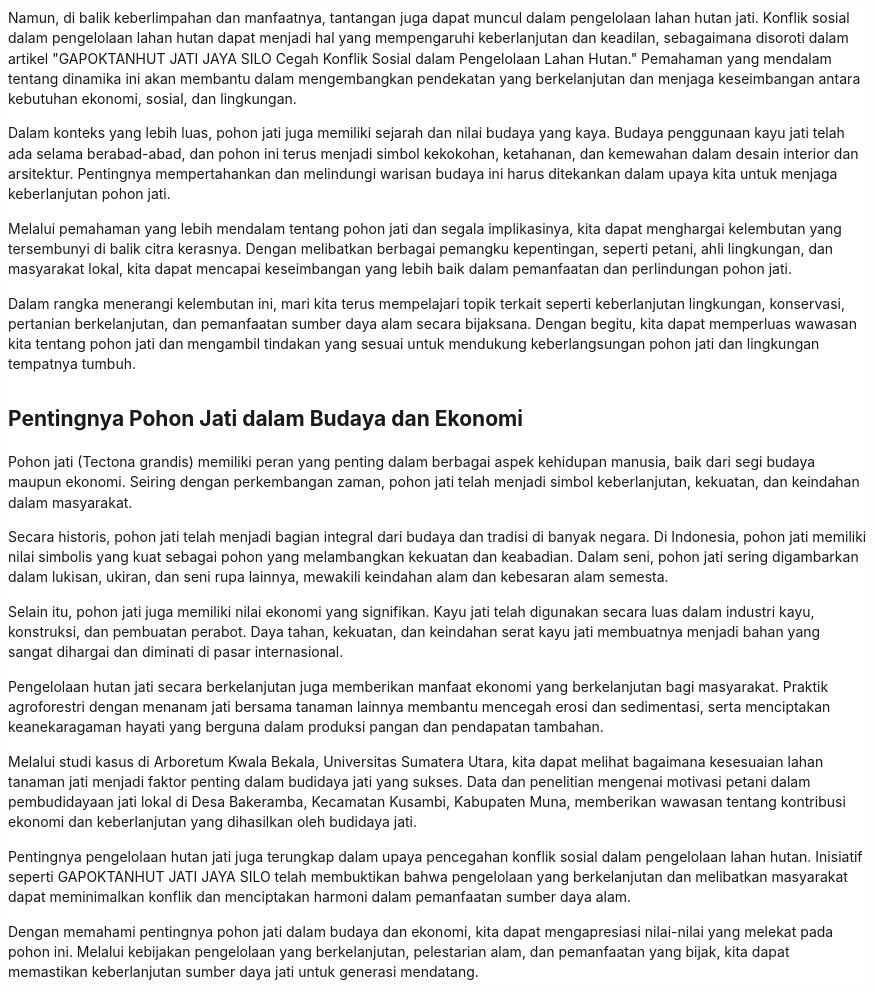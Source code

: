 Namun, di balik keberlimpahan dan manfaatnya, tantangan juga dapat muncul dalam pengelolaan lahan hutan jati. Konflik sosial dalam pengelolaan lahan hutan dapat menjadi hal yang mempengaruhi keberlanjutan dan keadilan, sebagaimana disoroti dalam artikel "GAPOKTANHUT JATI JAYA SILO Cegah Konflik Sosial dalam Pengelolaan Lahan Hutan." Pemahaman yang mendalam tentang dinamika ini akan membantu dalam mengembangkan pendekatan yang berkelanjutan dan menjaga keseimbangan antara kebutuhan ekonomi, sosial, dan lingkungan.

Dalam konteks yang lebih luas, pohon jati juga memiliki sejarah dan nilai budaya yang kaya. Budaya penggunaan kayu jati telah ada selama berabad-abad, dan pohon ini terus menjadi simbol kekokohan, ketahanan, dan kemewahan dalam desain interior dan arsitektur. Pentingnya mempertahankan dan melindungi warisan budaya ini harus ditekankan dalam upaya kita untuk menjaga keberlanjutan pohon jati.

Melalui pemahaman yang lebih mendalam tentang pohon jati dan segala implikasinya, kita dapat menghargai kelembutan yang tersembunyi di balik citra kerasnya. Dengan melibatkan berbagai pemangku kepentingan, seperti petani, ahli lingkungan, dan masyarakat lokal, kita dapat mencapai keseimbangan yang lebih baik dalam pemanfaatan dan perlindungan pohon jati.

Dalam rangka menerangi kelembutan ini, mari kita terus mempelajari topik terkait seperti keberlanjutan lingkungan, konservasi, pertanian berkelanjutan, dan pemanfaatan sumber daya alam secara bijaksana. Dengan begitu, kita dapat memperluas wawasan kita tentang pohon jati dan mengambil tindakan yang sesuai untuk mendukung keberlangsungan pohon jati dan lingkungan tempatnya tumbuh.

## Pentingnya Pohon Jati dalam Budaya dan Ekonomi

Pohon jati (Tectona grandis) memiliki peran yang penting dalam berbagai aspek kehidupan manusia, baik dari segi budaya maupun ekonomi. Seiring dengan perkembangan zaman, pohon jati telah menjadi simbol keberlanjutan, kekuatan, dan keindahan dalam masyarakat.

Secara historis, pohon jati telah menjadi bagian integral dari budaya dan tradisi di banyak negara. Di Indonesia, pohon jati memiliki nilai simbolis yang kuat sebagai pohon yang melambangkan kekuatan dan keabadian. Dalam seni, pohon jati sering digambarkan dalam lukisan, ukiran, dan seni rupa lainnya, mewakili keindahan alam dan kebesaran alam semesta.

Selain itu, pohon jati juga memiliki nilai ekonomi yang signifikan. Kayu jati telah digunakan secara luas dalam industri kayu, konstruksi, dan pembuatan perabot. Daya tahan, kekuatan, dan keindahan serat kayu jati membuatnya menjadi bahan yang sangat dihargai dan diminati di pasar internasional.

Pengelolaan hutan jati secara berkelanjutan juga memberikan manfaat ekonomi yang berkelanjutan bagi masyarakat. Praktik agroforestri dengan menanam jati bersama tanaman lainnya membantu mencegah erosi dan sedimentasi, serta menciptakan keanekaragaman hayati yang berguna dalam produksi pangan dan pendapatan tambahan.

Melalui studi kasus di Arboretum Kwala Bekala, Universitas Sumatera Utara, kita dapat melihat bagaimana kesesuaian lahan tanaman jati menjadi faktor penting dalam budidaya jati yang sukses. Data dan penelitian mengenai motivasi petani dalam pembudidayaan jati lokal di Desa Bakeramba, Kecamatan Kusambi, Kabupaten Muna, memberikan wawasan tentang kontribusi ekonomi dan keberlanjutan yang dihasilkan oleh budidaya jati.

Pentingnya pengelolaan hutan jati juga terungkap dalam upaya pencegahan konflik sosial dalam pengelolaan lahan hutan. Inisiatif seperti GAPOKTANHUT JATI JAYA SILO telah membuktikan bahwa pengelolaan yang berkelanjutan dan melibatkan masyarakat dapat meminimalkan konflik dan menciptakan harmoni dalam pemanfaatan sumber daya alam.

Dengan memahami pentingnya pohon jati dalam budaya dan ekonomi, kita dapat mengapresiasi nilai-nilai yang melekat pada pohon ini. Melalui kebijakan pengelolaan yang berkelanjutan, pelestarian alam, dan pemanfaatan yang bijak, kita dapat memastikan keberlanjutan sumber daya jati untuk generasi mendatang.
